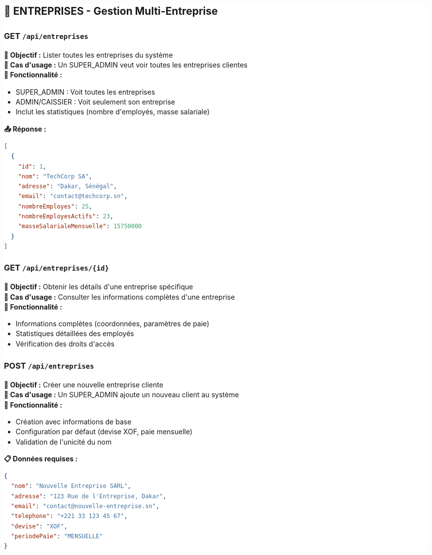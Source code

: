 
## 🏢 ENTREPRISES - Gestion Multi-Entreprise

### **GET** `/api/entreprises`
**🎯 Objectif :** Lister toutes les entreprises du système  
**💼 Cas d'usage :** Un SUPER_ADMIN veut voir toutes les entreprises clientes  
**🔧 Fonctionnalité :** 
- SUPER_ADMIN : Voit toutes les entreprises
- ADMIN/CAISSIER : Voit seulement son entreprise
- Inclut les statistiques (nombre d'employés, masse salariale)

**📤 Réponse :**
```json
[
  {
    "id": 1,
    "nom": "TechCorp SA",
    "adresse": "Dakar, Sénégal",
    "email": "contact@techcorp.sn",
    "nombreEmployes": 25,
    "nombreEmployesActifs": 23,
    "masseSalarialeMensuelle": 15750000
  }
]
```

### **GET** `/api/entreprises/{id}`
**🎯 Objectif :** Obtenir les détails d'une entreprise spécifique  
**💼 Cas d'usage :** Consulter les informations complètes d'une entreprise  
**🔧 Fonctionnalité :** 
- Informations complètes (coordonnées, paramètres de paie)
- Statistiques détaillées des employés
- Vérification des droits d'accès

### **POST** `/api/entreprises`
**🎯 Objectif :** Créer une nouvelle entreprise cliente  
**💼 Cas d'usage :** Un SUPER_ADMIN ajoute un nouveau client au système  
**🔧 Fonctionnalité :** 
- Création avec informations de base
- Configuration par défaut (devise XOF, paie mensuelle)
- Validation de l'unicité du nom

**📋 Données requises :**
```json
{
  "nom": "Nouvelle Entreprise SARL",
  "adresse": "123 Rue de l'Entreprise, Dakar",
  "email": "contact@nouvelle-entreprise.sn",
  "telephone": "+221 33 123 45 67",
  "devise": "XOF",
  "periodePaie": "MENSUELLE"
}
```
